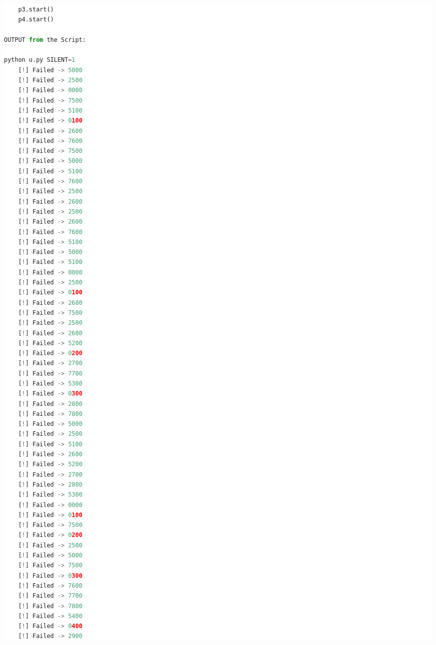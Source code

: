 ```python
    p3.start()
    p4.start()
   
OUTPUT from the Script:

python u.py SILENT=1
	[!] Failed -> 5000
	[!] Failed -> 2500
	[!] Failed -> 0000
	[!] Failed -> 7500
	[!] Failed -> 5100
	[!] Failed -> 0100
	[!] Failed -> 2600
	[!] Failed -> 7600
	[!] Failed -> 7500
	[!] Failed -> 5000
	[!] Failed -> 5100
	[!] Failed -> 7600
	[!] Failed -> 2500
	[!] Failed -> 2600
	[!] Failed -> 2500
	[!] Failed -> 2600
	[!] Failed -> 7600
	[!] Failed -> 5100
	[!] Failed -> 5000
	[!] Failed -> 5100
	[!] Failed -> 0000
	[!] Failed -> 2500
	[!] Failed -> 0100
	[!] Failed -> 2600
	[!] Failed -> 7500
	[!] Failed -> 2500
	[!] Failed -> 2600
	[!] Failed -> 5200
	[!] Failed -> 0200
	[!] Failed -> 2700
	[!] Failed -> 7700
	[!] Failed -> 5300
	[!] Failed -> 0300
	[!] Failed -> 2800
	[!] Failed -> 7800
	[!] Failed -> 5000
	[!] Failed -> 2500
	[!] Failed -> 5100
	[!] Failed -> 2600
	[!] Failed -> 5200
	[!] Failed -> 2700
	[!] Failed -> 2800
	[!] Failed -> 5300
	[!] Failed -> 0000
	[!] Failed -> 0100
	[!] Failed -> 7500
	[!] Failed -> 0200
	[!] Failed -> 2500
	[!] Failed -> 5000
	[!] Failed -> 7500
	[!] Failed -> 0300
	[!] Failed -> 7600
	[!] Failed -> 7700
	[!] Failed -> 7800
	[!] Failed -> 5400
	[!] Failed -> 0400
	[!] Failed -> 2900
```